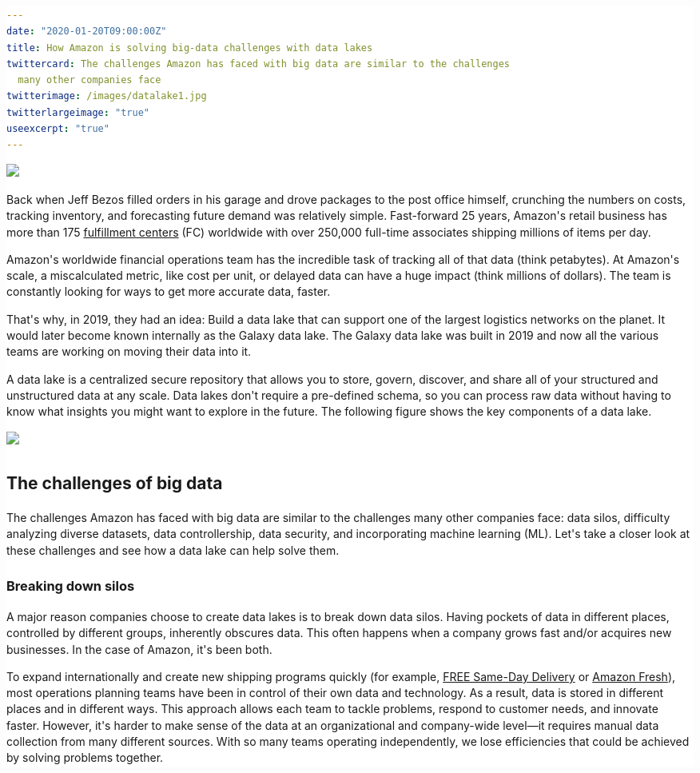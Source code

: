 ```yaml
---
date: "2020-01-20T09:00:00Z"
title: How Amazon is solving big-data challenges with data lakes
twittercard: The challenges Amazon has faced with big data are similar to the challenges
  many other companies face
twitterimage: /images/datalake1.jpg
twitterlargeimage: "true"
useexcerpt: "true"
---
```

 
<img src="/images/datalake1.jpg" width="650">

Back when Jeff Bezos filled orders in his garage and drove packages to the post office himself, crunching the numbers on costs, tracking inventory, and forecasting future demand was relatively simple. Fast-forward 25 years, Amazon&#39;s retail business has more than 175 [fulfillment centers](https://www.aboutamazon.com/amazon-fulfillment/our-fulfillment-centers/) (FC) worldwide with over 250,000 full-time associates shipping millions of items per day.

Amazon&#39;s worldwide financial operations team has the incredible task of tracking all of that data (think petabytes).  At Amazon&#39;s scale, a miscalculated metric, like cost per unit, or delayed data can have a huge impact (think millions of dollars). The team is constantly looking for ways to get more accurate data, faster.

That&#39;s why, in 2019, they had an idea: Build a data lake that can support one of the largest logistics networks on the planet. It would later become known internally as the Galaxy data lake. The Galaxy data lake was built in 2019 and now all the various teams are working on moving their data into it.

A data lake is a centralized secure repository that allows you to store, govern, discover, and share all of your structured and unstructured data at any scale. Data lakes don&#39;t require a pre-defined schema, so you can process raw data without having to know what insights you might want to explore in the future. The following figure shows the key components of a data lake.



<img src="/images/datalake2.png" width="650">

## The challenges of big data

The challenges Amazon has faced with big data are similar to the challenges many other companies face: data silos, difficulty analyzing diverse datasets, data controllership, data security, and incorporating machine learning (ML). Let&#39;s take a closer look at these challenges and see how a data lake can help solve them.

### Breaking down silos

A major reason companies choose to create data lakes is to break down data silos. Having pockets of data in different places, controlled by different groups, inherently obscures data. This often happens when a company grows fast and/or acquires new businesses. In the case of Amazon, it&#39;s been both.

To expand internationally and create new shipping programs quickly (for example, [FREE Same-Day Delivery](https://www.amazon.com/gp/help/customer/display.html?nodeId=202052960) or [Amazon Fresh](https://www.amazon.com/gp/help/customer/display.html?nodeId=202052140)), most operations planning teams have been in control of their own data and technology. As a result, data is stored in different places and in different ways. This approach allows each team to tackle problems, respond to customer needs, and innovate faster. However, it&#39;s harder to make sense of the data at an organizational and company-wide level—it requires manual data collection from many different sources. With so many teams operating independently, we lose efficiencies that could be achieved by solving problems together.
